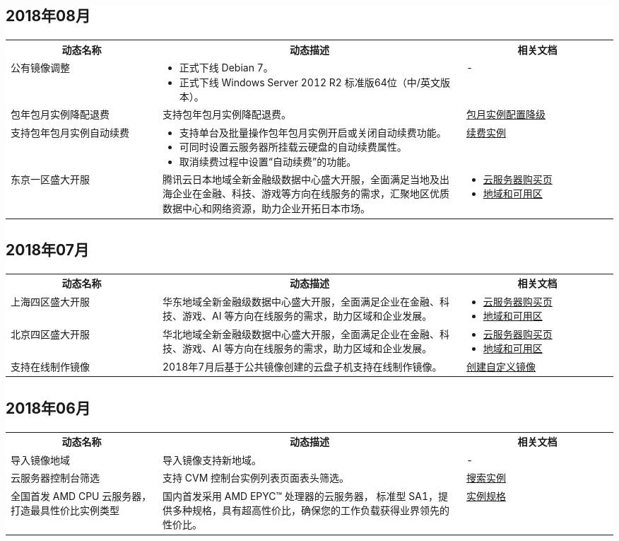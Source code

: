 ## 2018年08月

<table>
	<tr><th style="width: 25%;">动态名称</th><th style="width: 50%;">动态描述</th><th style="width: 25%;">相关文档</th></tr>
	<tr><td>公有镜像调整</td><td><ul  style="margin: 0;"><li>正式下线 Debian 7。</li><li>正式下线 Windows Server 2012 R2 标准版64位（中/英文版本）。</li></ul></td><td>-</td></tr>
	<tr><td>包年包月实例降配退费</td><td>支持包年包月实例降配退费。</td><td><a href="https://cloud.tencent.com/document/product/213/15569#.E5.8C.85.E6.9C.88.E5.AE.9E.E4.BE.8B.E9.85.8D.E7.BD.AE.E9.99.8D.E7.BA.A7">包月实例配置降级</a></td></tr>
	<tr><td>支持包年包月实例自动续费</td><td><ul  style="margin: 0;"><li>支持单台及批量操作包年包月实例开启或关闭自动续费功能。</li><li>可同时设置云服务器所挂载云硬盘的自动续费属性。</li><li>取消续费过程中设置“自动续费”的功能。</li></ul></td><td><a href="https://cloud.tencent.com/document/product/213/6143">续费实例</a></td></tr>
	<tr><td>东京一区盛大开服</td><td>腾讯云日本地域全新金融级数据中心盛大开服，全面满足当地及出海企业在金融、科技、游戏等方向在线服务的需求，汇聚地区优质数据中心和网络资源，助力企业开拓日本市场。</td>
	<td><ul style="margin:0px">
	<li><a href="https://buy.cloud.tencent.com/cvm?tab=custom&step=1&regionId=25&zoneId=250001">云服务器购买页</a></li>
	<li><a href="https://cloud.tencent.com/document/product/213/6091">地域和可用区</a></li>
	</td>
	</tr>
</table>

## 2018年07月

<table>
	<tr><th style="width: 25%;">动态名称</th><th style="width: 50%;">动态描述</th><th style="width: 25%;">相关文档</th></tr>
	<tr><td>上海四区盛大开服</td><td>华东地域全新金融级数据中心盛大开服，全面满足企业在金融、科技、游戏、AI 等方向在线服务的需求，助力区域和企业发展。</td><td><ul style="margin:0px">
	<li><a href="https://buy.cloud.tencent.com/cvm?tab=custom&step=1&regionId=4&zoneId=200004">云服务器购买页</a></li>
	<li><a href="https://cloud.tencent.com/document/product/213/6091">地域和可用区</a></li>
	</td>
	</tr>
	<tr><td>北京四区盛大开服</td><td>华北地域全新金融级数据中心盛大开服，全面满足企业在金融、科技、游戏、AI 等方向在线服务的需求，助力区域和企业发展。</td>
	<td><ul style="margin:0px">
	<li><a href="https://buy.cloud.tencent.com/cvm?tab=custom&step=1&regionId=8&zoneId=800004">云服务器购买页</a></li>
	<li><a href="https://cloud.tencent.com/document/product/213/6091">地域和可用区</a></li>
	</td>
	</tr>
	<tr><td>支持在线制作镜像</td><td>2018年7月后基于公共镜像创建的云盘子机支持在线制作镜像。</td><td><a href="https://cloud.tencent.com/document/product/213/4942">创建自定义镜像</a></td></tr>
</table>

## 2018年06月

<table>
	<tr><th style="width: 25%;">动态名称</th><th style="width: 50%;">动态描述</th><th style="width: 25%;">相关文档</th></tr>
	<tr><td>导入镜像地域</td><td>导入镜像支持新地域。</td><td>-</td></tr>
	<tr><td>云服务器控制台筛选</td><td>支持 CVM 控制台实例列表页面表头筛选。</td><td><a href="https://cloud.tencent.com/document/product/213/15519">搜索实例</a></td></tr>
	<tr><td>全国首发 AMD CPU 云服务器，打造最具性价比实例类型</td><td>国内首发采用 AMD EPYC™ 处理器的云服务器， 标准型 SA1，提供多种规格，具有超高性价比，确保您的工作负载获得业界领先的性价比。</td><td><a href="https://cloud.tencent.com/document/product/213/11518">实例规格</a></td></tr>
</table>
